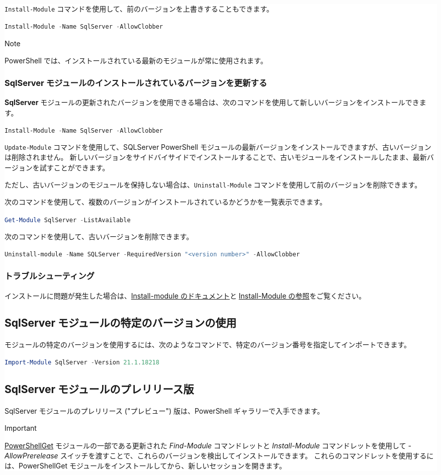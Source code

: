 `Install-Module` コマンドを使用して、前のバージョンを上書きすることもできます。

```powershell
Install-Module -Name SqlServer -AllowClobber
```

> [!Note]
> PowerShell では、インストールされている最新のモジュールが常に使用されます。

### <a name="update-the-installed-version-of-the-sqlserver-module"></a>SqlServer モジュールのインストールされているバージョンを更新する

**SqlServer** モジュールの更新されたバージョンを使用できる場合は、次のコマンドを使用して新しいバージョンをインストールできます。

```powershell
Install-Module -Name SqlServer -AllowClobber
```

`Update-Module` コマンドを使用して、SQLServer PowerShell モジュールの最新バージョンをインストールできますが、古いバージョンは削除されません。 新しいバージョンをサイドバイサイドでインストールすることで、古いモジュールをインストールしたまま、最新バージョンを試すことができます。

ただし、古いバージョンのモジュールを保持しない場合は、`Uninstall-Module` コマンドを使用して前のバージョンを削除できます。

次のコマンドを使用して、複数のバージョンがインストールされているかどうかを一覧表示できます。

```powershell
Get-Module SqlServer -ListAvailable
```

次のコマンドを使用して、古いバージョンを削除できます。

```powershell
Uninstall-module -Name SQLServer -RequiredVersion "<version number>" -AllowClobber
```

### <a name="troubleshooting"></a>トラブルシューティング

インストールに問題が発生した場合は、[Install-module のドキュメント](https://www.powershellgallery.com/packages/PowerShellGet/2.2.1)と [Install-Module の参照](/powershell/module/powershellget/Install-Module)をご覧ください。

## <a name="using-a-specific-version-of-the-sqlserver-module"></a>SqlServer モジュールの特定のバージョンの使用

モジュールの特定のバージョンを使用するには、次のようなコマンドで、特定のバージョン番号を指定してインポートできます。

```powershell
Import-Module SqlServer -Version 21.1.18218
```

## <a name="pre-release-versions-of-the-sqlserver-module"></a>SqlServer モジュールのプレリリース版

SqlServer モジュールのプレリリース ("プレビュー") 版は、PowerShell ギャラリーで入手できます。

> [!IMPORTANT]
> [PowerShellGet](https://www.powershellgallery.com/packages/PowerShellGet) モジュールの一部である更新された *Find-Module* コマンドレットと *Install-Module* コマンドレットを使用して *-AllowPrerelease* スイッチを渡すことで、これらのバージョンを検出してインストールできます。 これらのコマンドレットを使用するには、PowerShellGet モジュールをインストールしてから、新しいセッションを開きます。
